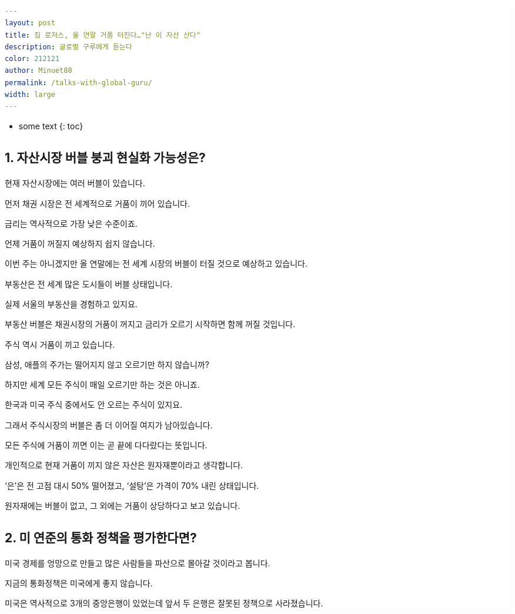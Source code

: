 ```yaml
---
layout: post
title: 짐 로저스, 올 연말 거품 터진다…"난 이 자산 산다"
description: 글로벌 구루에게 듣는다
color: 212121
author: Minuet80
permalink: /talks-with-global-guru/
width: large
---
```


* some text
{: toc}

## 1. 자산시장 버블 붕괴 현실화 가능성은?

현재 자산시장에는 여러 버블이 있습니다.

먼저 채권 시장은 전 세계적으로 거품이 끼어 있습니다.

금리는 역사적으로 가장 낮은 수준이죠.

언제 거품이 꺼질지 예상하지 쉽지 않습니다.

이번 주는 아니겠지만 올 연말에는 전 세계 시장의 버블이 터질 것으로 예상하고 있습니다.

부동산은 전 세계 많은 도시들이 버블 상태입니다.

실제 서울의 부동산을 경험하고 있지요.

부동산 버블은 채권시장의 거품이 꺼지고 금리가 오르기 시작하면 함께 꺼질 것입니다.

주식 역시 거품이 끼고 있습니다.

삼성, 애플의 주가는 떨어지지 않고 오르기만 하지 않습니까?

하지만 세계 모든 주식이 매일 오르기만 하는 것은 아니죠.

한국과 미국 주식 중에서도 안 오르는 주식이 있지요.

그래서 주식시장의 버블은 좀 더 이어질 여지가 남아있습니다.

모든 주식에 거품이 끼면 이는 곧 끝에 다다랐다는 뜻입니다.

개인적으로 현재 거품이 끼지 않은 자산은 원자재뿐이라고 생각합니다.

‘은’은 전 고점 대시 50% 떨어졌고, ‘설탕’은 가격이 70% 내린 상태입니다.

원자재에는 버블이 없고, 그 외에는 거품이 상당하다고 보고 있습니다.


## 2. 미 연준의 통화 정책을 평가한다면?

미국 경제를 엉망으로 만들고 많은 사람들을 파산으로 몰아갈 것이라고 봅니다.

지금의 통화정책은 미국에게 좋지 않습니다.

미국은 역사적으로 3개의 중앙은행이 있었는데 앞서 두 은행은 잘못된 정책으로 사라졌습니다. 

